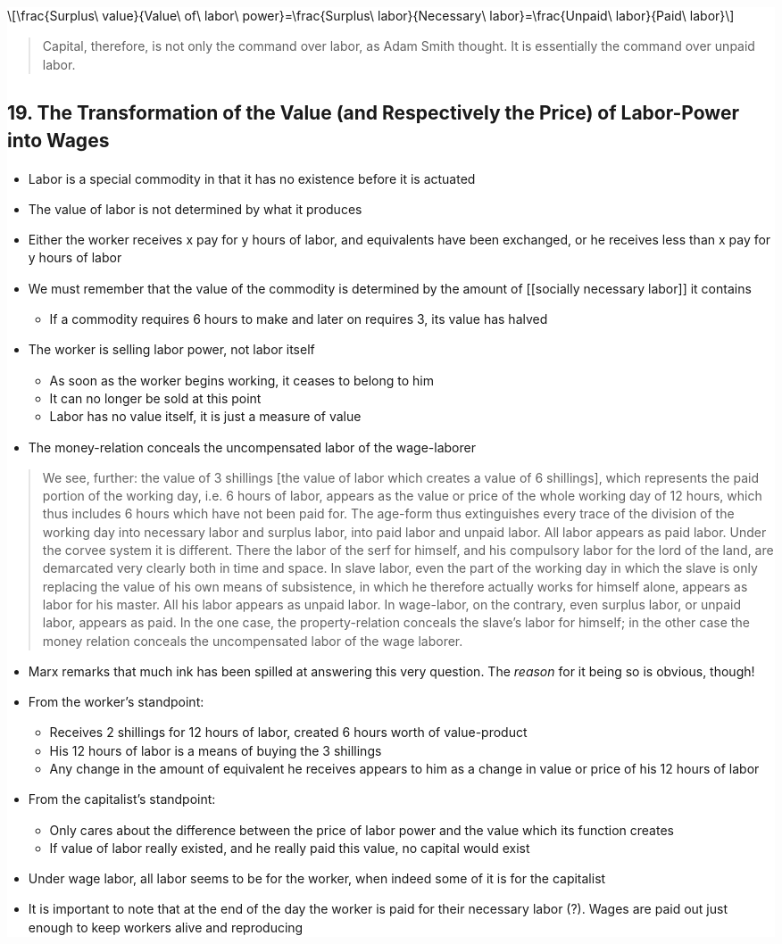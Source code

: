 \\[\frac{Surplus\ value}{Value\ of\ labor\ power}=\frac{Surplus\ labor}{Necessary\ labor}=\frac{Unpaid\ labor}{Paid\ labor}\\]

> Capital, therefore, is not only the command over labor, as Adam Smith thought. It is essentially the command over unpaid labor.


<a id="chapter-19-the-transformation-of-the-value-and-respectively-the-price-of-labor-power-into-wages"></a>

## 19. The Transformation of the Value (and Respectively the Price) of Labor-Power into Wages

-   Labor is a special commodity in that it has no existence before it is actuated
-   The value of labor is not determined by what it produces
-   Either the worker receives x pay for y hours of labor, and equivalents have been exchanged, or he receives less than x pay for y hours of labor
-   We must remember that the value of the commodity is determined by the amount of [[socially necessary labor]] it contains
    -   If a commodity requires 6 hours to make and later on requires 3, its value has halved

-   The worker is selling labor power, not labor itself
    -   As soon as the worker begins working, it ceases to belong to him
    -   It can no longer be sold at this point
    -   Labor has no value itself, it is just a measure of value

-   The money-relation conceals the uncompensated labor of the wage-laborer

> We see, further: the value of 3 shillings [the value of labor which creates a value of 6 shillings], which represents the paid portion of the working day, i.e. 6 hours of labor, appears as the value or price of the whole working day of 12 hours, which thus includes 6 hours which have not been paid for. The age-form thus extinguishes every trace of the division of the working day into necessary labor and surplus labor, into paid labor and unpaid labor. All labor appears as paid labor. Under the corvee system it is different. There the labor of the serf for himself, and his compulsory labor for the lord of the land, are demarcated very clearly both in time and space. In slave labor, even the part of the working day in which the slave is only replacing the value of his own means of subsistence, in which he therefore actually works for himself alone, appears as labor for his master. All his labor appears as unpaid labor. In wage-labor, on the contrary, even surplus labor, or unpaid labor, appears as paid. In the one case, the property-relation conceals the slave&rsquo;s labor for himself; in the other case the money relation conceals the uncompensated labor of the wage laborer.

-   Marx remarks that much ink has been spilled at answering this very question. The _reason_ for it being so is obvious, though!
-   From the worker&rsquo;s standpoint:
    -   Receives 2 shillings for 12 hours of labor, created 6 hours worth of value-product
    -   His 12 hours of labor is a means of buying the 3 shillings
    -   Any change in the amount of equivalent he receives appears to him as a change in value or price of his 12 hours of labor

-   From the capitalist&rsquo;s standpoint:
    -   Only cares about the difference between the price of labor power and the value which its function creates
    -   If value of labor really existed, and he really paid this value, no capital would exist

-   Under wage labor, all labor seems to be for the worker, when indeed some of it is for the capitalist
-   It is important to note that at the end of the day the worker is paid for their necessary labor (?). Wages are paid out just enough to keep workers alive and reproducing
